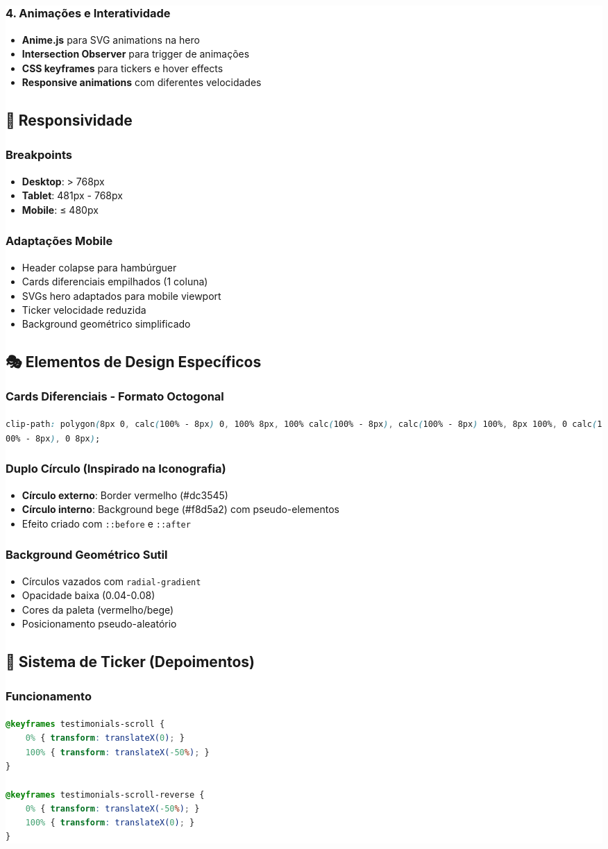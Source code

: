 ### 4. **Animações e Interatividade**
- **Anime.js** para SVG animations na hero
- **Intersection Observer** para trigger de animações
- **CSS keyframes** para tickers e hover effects
- **Responsive animations** com diferentes velocidades

## 📱 Responsividade

### Breakpoints
- **Desktop**: > 768px
- **Tablet**: 481px - 768px  
- **Mobile**: ≤ 480px

### Adaptações Mobile
- Header colapse para hambúrguer
- Cards diferenciais empilhados (1 coluna)
- SVGs hero adaptados para mobile viewport
- Ticker velocidade reduzida
- Background geométrico simplificado

## 🎭 Elementos de Design Específicos

### Cards Diferenciais - Formato Octogonal
```css
clip-path: polygon(8px 0, calc(100% - 8px) 0, 100% 8px, 100% calc(100% - 8px), calc(100% - 8px) 100%, 8px 100%, 0 calc(100% - 8px), 0 8px);
```

### Duplo Círculo (Inspirado na Iconografia)
- **Círculo externo**: Border vermelho (#dc3545)
- **Círculo interno**: Background bege (#f8d5a2) com pseudo-elementos
- Efeito criado com `::before` e `::after`

### Background Geométrico Sutil
- Círculos vazados com `radial-gradient`
- Opacidade baixa (0.04-0.08)
- Cores da paleta (vermelho/bege)
- Posicionamento pseudo-aleatório

## 🔄 Sistema de Ticker (Depoimentos)

### Funcionamento
```css
@keyframes testimonials-scroll {
    0% { transform: translateX(0); }
    100% { transform: translateX(-50%); }
}

@keyframes testimonials-scroll-reverse {
    0% { transform: translateX(-50%); }
    100% { transform: translateX(0); }
}
```
